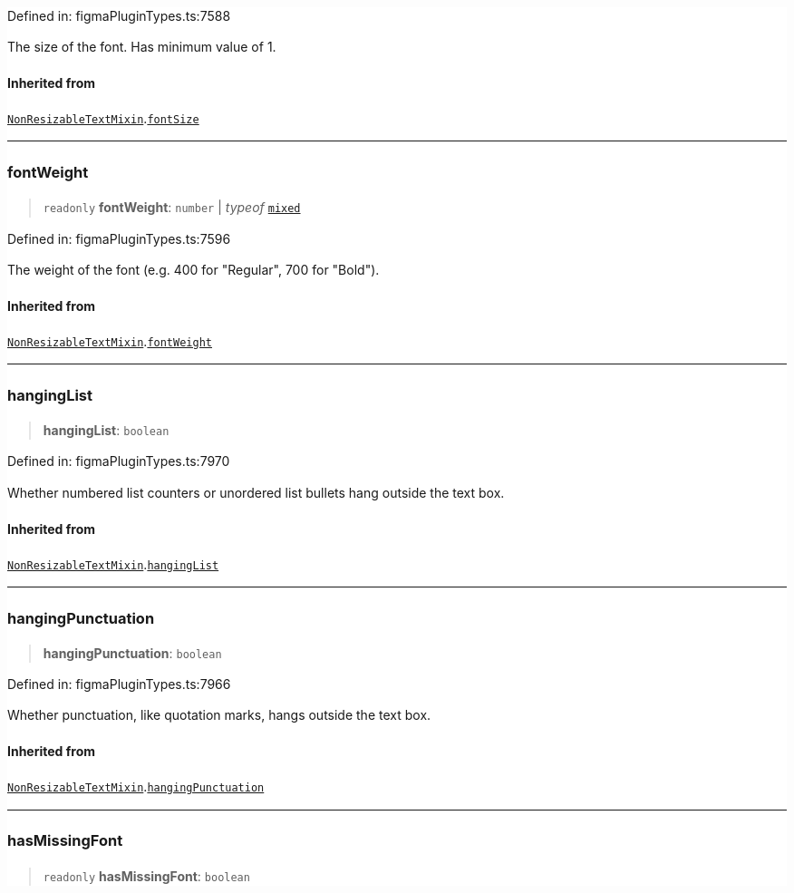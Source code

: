 Defined in: figmaPluginTypes.ts:7588

The size of the font. Has minimum value of 1.

#### Inherited from

[`NonResizableTextMixin`](NonResizableTextMixin.md).[`fontSize`](NonResizableTextMixin.md#fontsize)

---

### fontWeight

> `readonly` **fontWeight**: `number` \| _typeof_ [`mixed`](PluginAPI.md#mixed)

Defined in: figmaPluginTypes.ts:7596

The weight of the font (e.g. 400 for "Regular", 700 for "Bold").

#### Inherited from

[`NonResizableTextMixin`](NonResizableTextMixin.md).[`fontWeight`](NonResizableTextMixin.md#fontweight)

---

### hangingList

> **hangingList**: `boolean`

Defined in: figmaPluginTypes.ts:7970

Whether numbered list counters or unordered list bullets hang outside the text box.

#### Inherited from

[`NonResizableTextMixin`](NonResizableTextMixin.md).[`hangingList`](NonResizableTextMixin.md#hanginglist)

---

### hangingPunctuation

> **hangingPunctuation**: `boolean`

Defined in: figmaPluginTypes.ts:7966

Whether punctuation, like quotation marks, hangs outside the text box.

#### Inherited from

[`NonResizableTextMixin`](NonResizableTextMixin.md).[`hangingPunctuation`](NonResizableTextMixin.md#hangingpunctuation)

---

### hasMissingFont

> `readonly` **hasMissingFont**: `boolean`
